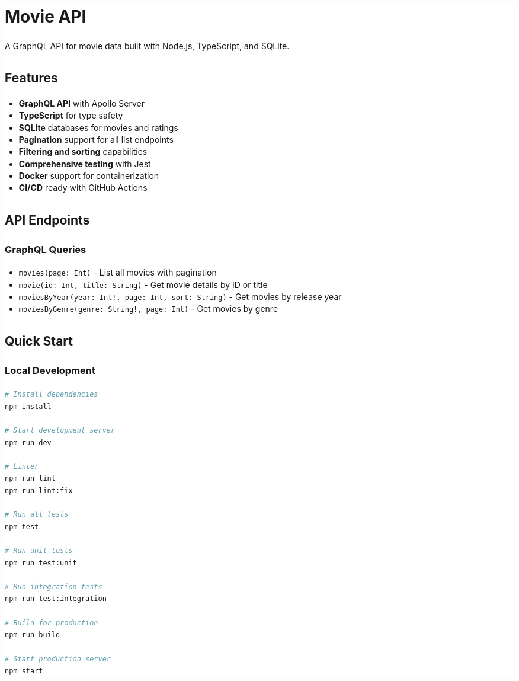 # Movie API

A GraphQL API for movie data built with Node.js, TypeScript, and SQLite.

## Features

- **GraphQL API** with Apollo Server
- **TypeScript** for type safety
- **SQLite** databases for movies and ratings
- **Pagination** support for all list endpoints
- **Filtering and sorting** capabilities
- **Comprehensive testing** with Jest
- **Docker** support for containerization
- **CI/CD** ready with GitHub Actions

## API Endpoints

### GraphQL Queries

- `movies(page: Int)` - List all movies with pagination
- `movie(id: Int, title: String)` - Get movie details by ID or title
- `moviesByYear(year: Int!, page: Int, sort: String)` - Get movies by release year
- `moviesByGenre(genre: String!, page: Int)` - Get movies by genre

## Quick Start

### Local Development

```bash
# Install dependencies
npm install

# Start development server
npm run dev

# Linter
npm run lint
npm run lint:fix

# Run all tests
npm test

# Run unit tests
npm run test:unit

# Run integration tests
npm run test:integration

# Build for production
npm run build

# Start production server
npm start
```
